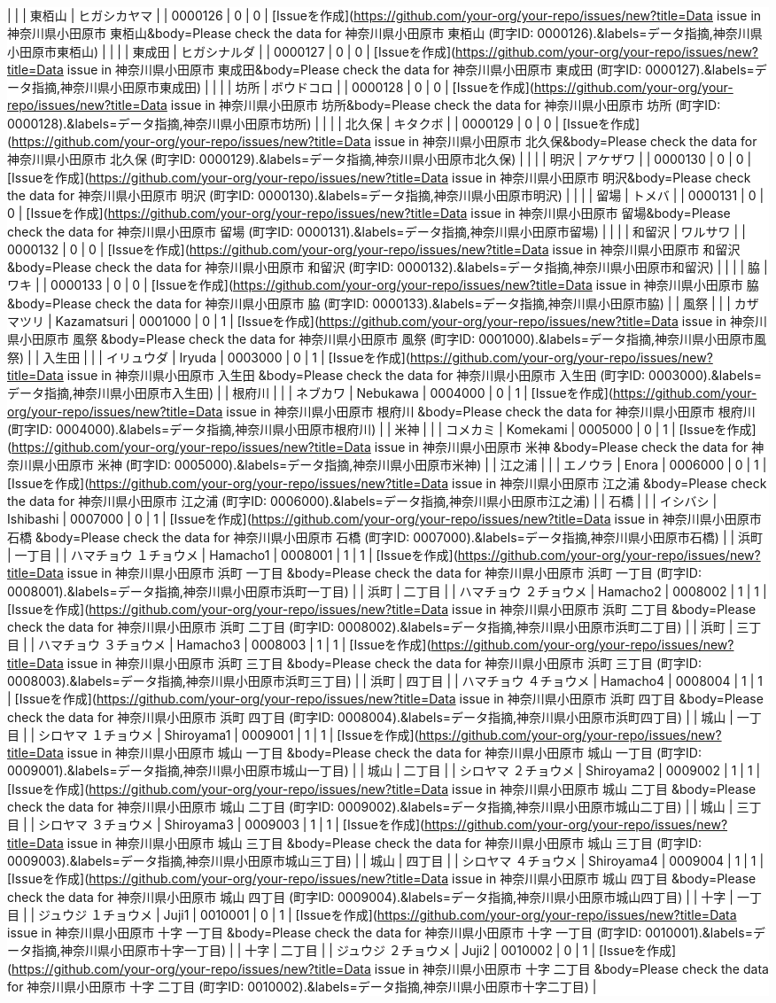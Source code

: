 |  |  | 東栢山 |   ヒガシカヤマ |  | 0000126 | 0 | 0 | [Issueを作成](https://github.com/your-org/your-repo/issues/new?title=Data issue in 神奈川県小田原市   東栢山&body=Please check the data for 神奈川県小田原市   東栢山 (町字ID: 0000126).&labels=データ指摘,神奈川県小田原市東栢山) |
|  |  | 東成田 |   ヒガシナルダ |  | 0000127 | 0 | 0 | [Issueを作成](https://github.com/your-org/your-repo/issues/new?title=Data issue in 神奈川県小田原市   東成田&body=Please check the data for 神奈川県小田原市   東成田 (町字ID: 0000127).&labels=データ指摘,神奈川県小田原市東成田) |
|  |  | 坊所 |   ボウドコロ |  | 0000128 | 0 | 0 | [Issueを作成](https://github.com/your-org/your-repo/issues/new?title=Data issue in 神奈川県小田原市   坊所&body=Please check the data for 神奈川県小田原市   坊所 (町字ID: 0000128).&labels=データ指摘,神奈川県小田原市坊所) |
|  |  | 北久保 |   キタクボ |  | 0000129 | 0 | 0 | [Issueを作成](https://github.com/your-org/your-repo/issues/new?title=Data issue in 神奈川県小田原市   北久保&body=Please check the data for 神奈川県小田原市   北久保 (町字ID: 0000129).&labels=データ指摘,神奈川県小田原市北久保) |
|  |  | 明沢 |   アケザワ |  | 0000130 | 0 | 0 | [Issueを作成](https://github.com/your-org/your-repo/issues/new?title=Data issue in 神奈川県小田原市   明沢&body=Please check the data for 神奈川県小田原市   明沢 (町字ID: 0000130).&labels=データ指摘,神奈川県小田原市明沢) |
|  |  | 留場 |   トメバ |  | 0000131 | 0 | 0 | [Issueを作成](https://github.com/your-org/your-repo/issues/new?title=Data issue in 神奈川県小田原市   留場&body=Please check the data for 神奈川県小田原市   留場 (町字ID: 0000131).&labels=データ指摘,神奈川県小田原市留場) |
|  |  | 和留沢 |   ワルサワ |  | 0000132 | 0 | 0 | [Issueを作成](https://github.com/your-org/your-repo/issues/new?title=Data issue in 神奈川県小田原市   和留沢&body=Please check the data for 神奈川県小田原市   和留沢 (町字ID: 0000132).&labels=データ指摘,神奈川県小田原市和留沢) |
|  |  | 脇 |   ワキ |  | 0000133 | 0 | 0 | [Issueを作成](https://github.com/your-org/your-repo/issues/new?title=Data issue in 神奈川県小田原市   脇&body=Please check the data for 神奈川県小田原市   脇 (町字ID: 0000133).&labels=データ指摘,神奈川県小田原市脇) |
| 風祭 |  |  | カザマツリ   | Kazamatsuri | 0001000 | 0 | 1 | [Issueを作成](https://github.com/your-org/your-repo/issues/new?title=Data issue in 神奈川県小田原市 風祭  &body=Please check the data for 神奈川県小田原市 風祭   (町字ID: 0001000).&labels=データ指摘,神奈川県小田原市風祭) |
| 入生田 |  |  | イリュウダ   | Iryuda | 0003000 | 0 | 1 | [Issueを作成](https://github.com/your-org/your-repo/issues/new?title=Data issue in 神奈川県小田原市 入生田  &body=Please check the data for 神奈川県小田原市 入生田   (町字ID: 0003000).&labels=データ指摘,神奈川県小田原市入生田) |
| 根府川 |  |  | ネブカワ   | Nebukawa | 0004000 | 0 | 1 | [Issueを作成](https://github.com/your-org/your-repo/issues/new?title=Data issue in 神奈川県小田原市 根府川  &body=Please check the data for 神奈川県小田原市 根府川   (町字ID: 0004000).&labels=データ指摘,神奈川県小田原市根府川) |
| 米神 |  |  | コメカミ   | Komekami | 0005000 | 0 | 1 | [Issueを作成](https://github.com/your-org/your-repo/issues/new?title=Data issue in 神奈川県小田原市 米神  &body=Please check the data for 神奈川県小田原市 米神   (町字ID: 0005000).&labels=データ指摘,神奈川県小田原市米神) |
| 江之浦 |  |  | エノウラ   | Enora | 0006000 | 0 | 1 | [Issueを作成](https://github.com/your-org/your-repo/issues/new?title=Data issue in 神奈川県小田原市 江之浦  &body=Please check the data for 神奈川県小田原市 江之浦   (町字ID: 0006000).&labels=データ指摘,神奈川県小田原市江之浦) |
| 石橋 |  |  | イシバシ   | Ishibashi | 0007000 | 0 | 1 | [Issueを作成](https://github.com/your-org/your-repo/issues/new?title=Data issue in 神奈川県小田原市 石橋  &body=Please check the data for 神奈川県小田原市 石橋   (町字ID: 0007000).&labels=データ指摘,神奈川県小田原市石橋) |
| 浜町 | 一丁目 |  | ハマチョウ １チョウメ  | Hamacho1 | 0008001 | 1 | 1 | [Issueを作成](https://github.com/your-org/your-repo/issues/new?title=Data issue in 神奈川県小田原市 浜町 一丁目 &body=Please check the data for 神奈川県小田原市 浜町 一丁目  (町字ID: 0008001).&labels=データ指摘,神奈川県小田原市浜町一丁目) |
| 浜町 | 二丁目 |  | ハマチョウ ２チョウメ  | Hamacho2 | 0008002 | 1 | 1 | [Issueを作成](https://github.com/your-org/your-repo/issues/new?title=Data issue in 神奈川県小田原市 浜町 二丁目 &body=Please check the data for 神奈川県小田原市 浜町 二丁目  (町字ID: 0008002).&labels=データ指摘,神奈川県小田原市浜町二丁目) |
| 浜町 | 三丁目 |  | ハマチョウ ３チョウメ  | Hamacho3 | 0008003 | 1 | 1 | [Issueを作成](https://github.com/your-org/your-repo/issues/new?title=Data issue in 神奈川県小田原市 浜町 三丁目 &body=Please check the data for 神奈川県小田原市 浜町 三丁目  (町字ID: 0008003).&labels=データ指摘,神奈川県小田原市浜町三丁目) |
| 浜町 | 四丁目 |  | ハマチョウ ４チョウメ  | Hamacho4 | 0008004 | 1 | 1 | [Issueを作成](https://github.com/your-org/your-repo/issues/new?title=Data issue in 神奈川県小田原市 浜町 四丁目 &body=Please check the data for 神奈川県小田原市 浜町 四丁目  (町字ID: 0008004).&labels=データ指摘,神奈川県小田原市浜町四丁目) |
| 城山 | 一丁目 |  | シロヤマ １チョウメ  | Shiroyama1 | 0009001 | 1 | 1 | [Issueを作成](https://github.com/your-org/your-repo/issues/new?title=Data issue in 神奈川県小田原市 城山 一丁目 &body=Please check the data for 神奈川県小田原市 城山 一丁目  (町字ID: 0009001).&labels=データ指摘,神奈川県小田原市城山一丁目) |
| 城山 | 二丁目 |  | シロヤマ ２チョウメ  | Shiroyama2 | 0009002 | 1 | 1 | [Issueを作成](https://github.com/your-org/your-repo/issues/new?title=Data issue in 神奈川県小田原市 城山 二丁目 &body=Please check the data for 神奈川県小田原市 城山 二丁目  (町字ID: 0009002).&labels=データ指摘,神奈川県小田原市城山二丁目) |
| 城山 | 三丁目 |  | シロヤマ ３チョウメ  | Shiroyama3 | 0009003 | 1 | 1 | [Issueを作成](https://github.com/your-org/your-repo/issues/new?title=Data issue in 神奈川県小田原市 城山 三丁目 &body=Please check the data for 神奈川県小田原市 城山 三丁目  (町字ID: 0009003).&labels=データ指摘,神奈川県小田原市城山三丁目) |
| 城山 | 四丁目 |  | シロヤマ ４チョウメ  | Shiroyama4 | 0009004 | 1 | 1 | [Issueを作成](https://github.com/your-org/your-repo/issues/new?title=Data issue in 神奈川県小田原市 城山 四丁目 &body=Please check the data for 神奈川県小田原市 城山 四丁目  (町字ID: 0009004).&labels=データ指摘,神奈川県小田原市城山四丁目) |
| 十字 | 一丁目 |  | ジュウジ １チョウメ  | Juji1 | 0010001 | 0 | 1 | [Issueを作成](https://github.com/your-org/your-repo/issues/new?title=Data issue in 神奈川県小田原市 十字 一丁目 &body=Please check the data for 神奈川県小田原市 十字 一丁目  (町字ID: 0010001).&labels=データ指摘,神奈川県小田原市十字一丁目) |
| 十字 | 二丁目 |  | ジュウジ ２チョウメ  | Juji2 | 0010002 | 0 | 1 | [Issueを作成](https://github.com/your-org/your-repo/issues/new?title=Data issue in 神奈川県小田原市 十字 二丁目 &body=Please check the data for 神奈川県小田原市 十字 二丁目  (町字ID: 0010002).&labels=データ指摘,神奈川県小田原市十字二丁目) |